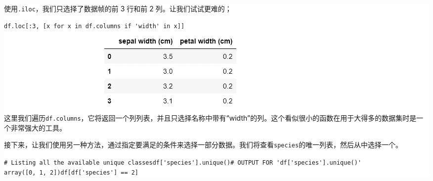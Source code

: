 使用`.iloc`，我们只选择了数据帧的前 3 行和前 2 列。让我们试试更难的；

```
df.loc[:3, [x for x in df.columns if 'width' in x]]
```

![](img/722818b077ba41b567904009e5a18801.png)

这里我们遍历`df.columns`，它将返回一个列列表，并且只选择名称中带有“width”的列。这个看似很小的函数在用于大得多的数据集时是一个非常强大的工具。

接下来，让我们使用另一种方法，通过指定要满足的条件来选择一部分数据。我们将查看`species`的唯一列表，然后从中选择一个。

```
# Listing all the available unique classesdf['species'].unique()# OUTPUT FOR 'df['species'].unique()'
array([0, 1, 2])df[df['species'] == 2]
```
